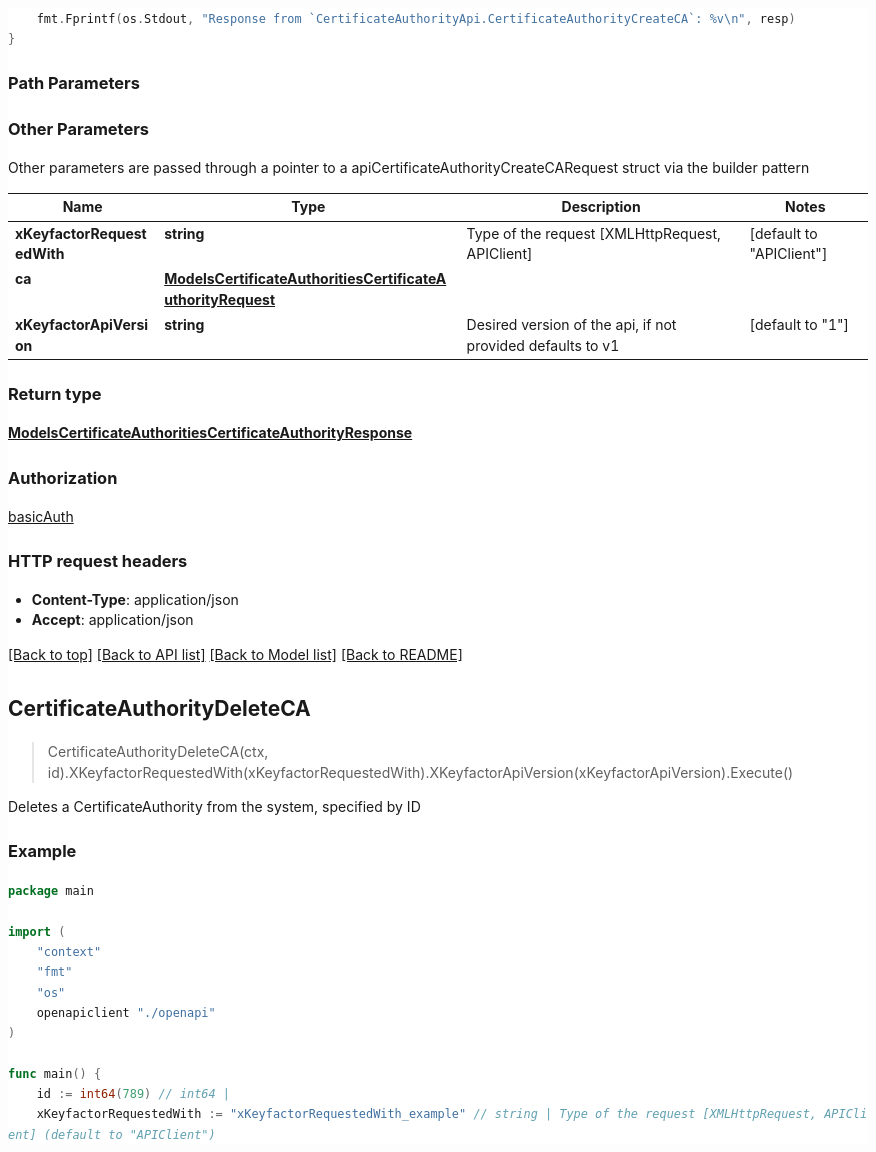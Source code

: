 ```go
    fmt.Fprintf(os.Stdout, "Response from `CertificateAuthorityApi.CertificateAuthorityCreateCA`: %v\n", resp)
}
```

### Path Parameters



### Other Parameters

Other parameters are passed through a pointer to a apiCertificateAuthorityCreateCARequest struct via the builder pattern


Name | Type | Description  | Notes
------------- | ------------- | ------------- | -------------
 **xKeyfactorRequestedWith** | **string** | Type of the request [XMLHttpRequest, APIClient] | [default to &quot;APIClient&quot;]
 **ca** | [**ModelsCertificateAuthoritiesCertificateAuthorityRequest**](ModelsCertificateAuthoritiesCertificateAuthorityRequest.md) |  | 
 **xKeyfactorApiVersion** | **string** | Desired version of the api, if not provided defaults to v1 | [default to &quot;1&quot;]

### Return type

[**ModelsCertificateAuthoritiesCertificateAuthorityResponse**](ModelsCertificateAuthoritiesCertificateAuthorityResponse.md)

### Authorization

[basicAuth](../README.md#Configuration)

### HTTP request headers

- **Content-Type**: application/json
- **Accept**: application/json

[[Back to top]](#) [[Back to API list]](../README.md#documentation-for-api-endpoints)
[[Back to Model list]](../README.md#documentation-for-models)
[[Back to README]](../README.md)


## CertificateAuthorityDeleteCA

> CertificateAuthorityDeleteCA(ctx, id).XKeyfactorRequestedWith(xKeyfactorRequestedWith).XKeyfactorApiVersion(xKeyfactorApiVersion).Execute()

Deletes a CertificateAuthority from the system, specified by ID

### Example

```go
package main

import (
    "context"
    "fmt"
    "os"
    openapiclient "./openapi"
)

func main() {
    id := int64(789) // int64 | 
    xKeyfactorRequestedWith := "xKeyfactorRequestedWith_example" // string | Type of the request [XMLHttpRequest, APIClient] (default to "APIClient")
```